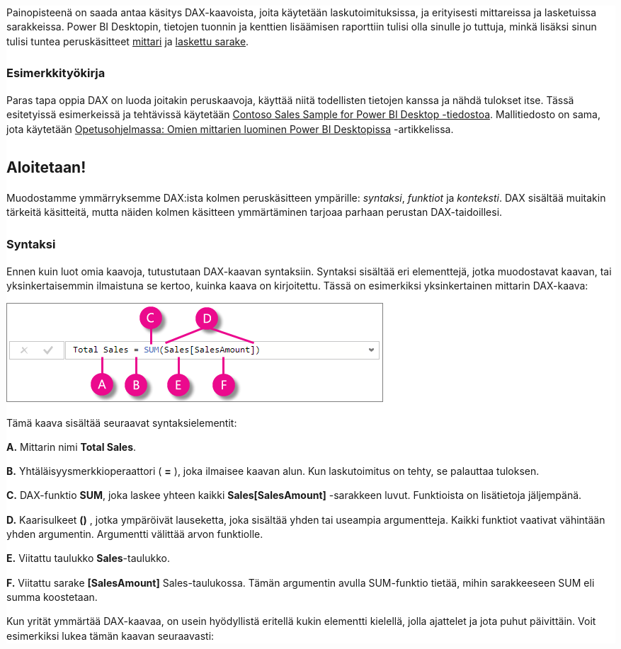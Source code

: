 Painopisteenä on saada antaa käsitys DAX-kaavoista, joita käytetään laskutoimituksissa, ja erityisesti mittareissa ja lasketuissa sarakkeissa. Power BI Desktopin, tietojen tuonnin ja kenttien lisäämisen raporttiin tulisi olla sinulle jo tuttuja, minkä lisäksi sinun tulisi tuntea peruskäsitteet [mittari](desktop-measures.md) ja [laskettu sarake](desktop-calculated-columns.md).

### <a name="example-workbook"></a>Esimerkkityökirja

Paras tapa oppia DAX on luoda joitakin peruskaavoja, käyttää niitä todellisten tietojen kanssa ja nähdä tulokset itse. Tässä esitetyissä esimerkeissä ja tehtävissä käytetään [Contoso Sales Sample for Power BI Desktop -tiedostoa](https://download.microsoft.com/download/4/6/A/46AB5E74-50F6-4761-8EDB-5AE077FD603C/Contoso%20Sales%20for%20Power%20BI%20Designer.zip). Mallitiedosto on sama, jota käytetään [Opetusohjelmassa: Omien mittarien luominen Power BI Desktopissa](desktop-tutorial-create-measures.md) -artikkelissa. 

## <a name="lets-begin"></a>Aloitetaan!
Muodostamme ymmärryksemme DAX:ista kolmen peruskäsitteen ympärille: *syntaksi*, *funktiot* ja *konteksti*. DAX sisältää muitakin tärkeitä käsitteitä, mutta näiden kolmen käsitteen ymmärtäminen tarjoaa parhaan perustan DAX-taidoillesi.

### <a name="syntax"></a>Syntaksi
Ennen kuin luot omia kaavoja, tutustutaan DAX-kaavan syntaksiin. Syntaksi sisältää eri elementtejä, jotka muodostavat kaavan, tai yksinkertaisemmin ilmaistuna se kertoo, kuinka kaava on kirjoitettu. Tässä on esimerkiksi yksinkertainen mittarin DAX-kaava:

![DAX-kaavan syntaksi](media/desktop-quickstart-learn-dax-basics/qsdax_1_syntax.png)

Tämä kaava sisältää seuraavat syntaksielementit:

**A.** Mittarin nimi **Total Sales**.

**B.** Yhtäläisyysmerkkioperaattori ( **=** ), joka ilmaisee kaavan alun. Kun laskutoimitus on tehty, se palauttaa tuloksen.

**C.** DAX-funktio **SUM**, joka laskee yhteen kaikki **Sales[SalesAmount]** -sarakkeen luvut. Funktioista on lisätietoja jäljempänä.

**D.** Kaarisulkeet **()** , jotka ympäröivät lauseketta, joka sisältää yhden tai useampia argumentteja. Kaikki funktiot vaativat vähintään yhden argumentin. Argumentti välittää arvon funktiolle.

**E.** Viitattu taulukko **Sales**-taulukko.

**F.** Viitattu sarake **[SalesAmount]** Sales-taulukossa. Tämän argumentin avulla SUM-funktio tietää, mihin sarakkeeseen SUM eli summa koostetaan.

Kun yrität ymmärtää DAX-kaavaa, on usein hyödyllistä eritellä kukin elementti kielellä, jolla ajattelet ja jota puhut päivittäin. Voit esimerkiksi lukea tämän kaavan seuraavasti:
